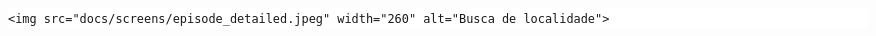     <img src="docs/screens/episode_detailed.jpeg" width="260" alt="Busca de localidade">
  </a>
</p>
